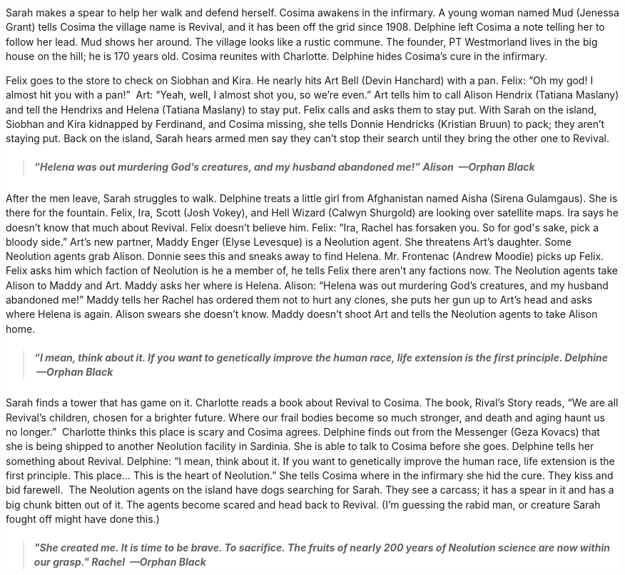 Sarah makes a spear to help her walk and defend herself. Cosima awakens in the infirmary. A young woman named Mud (Jenessa Grant) tells Cosima the village name is Revival, and it has been off the grid since 1908. Delphine left Cosima a note telling her to follow her lead. Mud shows her around. The village looks like a rustic commune. The founder, PT Westmorland lives in the big house on the hill; he is 170 years old. Cosima reunites with Charlotte. Delphine hides Cosima’s cure in the infirmary.

<iframe style="width: 120px; height: 240px;" src="//ws-na.amazon-adsystem.com/widgets/q?ServiceVersion=20070822&amp;OneJS=1&amp;Operation=GetAdHtml&amp;MarketPlace=US&amp;source=ss&amp;ref=as_ss_li_til&amp;ad_type=product_link&amp;tracking_id=nayah099-20&amp;marketplace=amazon&amp;region=US&amp;placement=B00UMDEZBK&amp;asins=B00UMDEZBK&amp;linkId=31a13078c05f1a4a4e014533dedc4068&amp;show_border=true&amp;link_opens_in_new_window=true" width="300" height="150" frameborder="0" marginwidth="0" marginheight="0" scrolling="no"></iframe>

Felix goes to the store to check on Siobhan and Kira. He nearly hits Art Bell (Devin Hanchard) with a pan. Felix: “Oh my god! I almost hit you with a pan!”  Art: “Yeah, well, I almost shot you, so we’re even.” Art tells him to call Alison Hendrix (Tatiana Maslany) and tell the Hendrixs and Helena (Tatiana Maslany) to stay put. Felix calls and asks them to stay put. With Sarah on the island, Siobhan and Kira kidnapped by Ferdinand, and Cosima missing, she tells Donnie Hendricks (Kristian Bruun) to pack; they aren’t staying put. Back on the island, Sarah hears armed men say they can’t stop their search until they bring the other one to Revival.
<blockquote>
<h5><strong>“Helena was out murdering God’s creatures, and my husband abandoned me!”
Alison  —Orphan Black</strong></h5>
</blockquote>
After the men leave, Sarah struggles to walk. Delphine treats a little girl from Afghanistan named Aisha (Sirena Gulamgaus). She is there for the fountain. Felix, Ira, Scott (Josh Vokey), and Hell Wizard (Calwyn Shurgold) are looking over satellite maps. Ira says he doesn’t know that much about Revival. Felix doesn’t believe him. Felix: “Ira, Rachel has forsaken you. So for god's sake, pick a bloody side.” Art’s new partner, Maddy Enger (Elyse Levesque) is a Neolution agent. She threatens Art’s daughter. Some Neolution agents grab Alison. Donnie sees this and sneaks away to find Helena. Mr. Frontenac (Andrew Moodie) picks up Felix. Felix asks him which faction of Neolution is he a member of, he tells Felix there aren’t any factions now. The Neolution agents take Alison to Maddy and Art. Maddy asks her where is Helena. Alison: “Helena was out murdering God’s creatures, and my husband abandoned me!” Maddy tells her Rachel has ordered them not to hurt any clones, she puts her gun up to Art’s head and asks where Helena is again. Alison swears she doesn’t know. Maddy doesn’t shoot Art and tells the Neolution agents to take Alison home.

<iframe style="width: 120px; height: 240px;" src="//ws-na.amazon-adsystem.com/widgets/q?ServiceVersion=20070822&amp;OneJS=1&amp;Operation=GetAdHtml&amp;MarketPlace=US&amp;source=ss&amp;ref=as_ss_li_til&amp;ad_type=product_link&amp;tracking_id=nayah099-20&amp;marketplace=amazon&amp;region=US&amp;placement=B00HUCF7AO&amp;asins=B00HUCF7AO&amp;linkId=31ad60280bf3a81868f1e788359fafd6&amp;show_border=true&amp;link_opens_in_new_window=true" width="300" height="150" frameborder="0" marginwidth="0" marginheight="0" scrolling="no"></iframe>
<blockquote>
<h5><strong>“</strong><strong>I mean, think about it. If you want to genetically improve the human race, life extension is the first principle. Delphine  —Orphan Black</strong></h5>
</blockquote>
Sarah finds a tower that has game on it. Charlotte reads a book about Revival to Cosima. The book, Rival’s Story reads, “We are all Revival’s children, chosen for a brighter future. Where our frail bodies become so much stronger, and death and aging haunt us no longer.”  Charlotte thinks this place is scary and Cosima agrees. Delphine finds out from the Messenger (Geza Kovacs) that she is being shipped to another Neolution facility in Sardinia. She is able to talk to Cosima before she goes. Delphine tells her something about Revival. Delphine: “I mean, think about it. If you want to genetically improve the human race, life extension is the first principle. This place... This is the heart of Neolution.” She tells Cosima where in the infirmary she hid the cure. They kiss and bid farewell.  The Neolution agents on the island have dogs searching for Sarah. They see a carcass; it has a spear in it and has a big chunk bitten out of it. The agents become scared and head back to Revival. (I’m guessing the rabid man, or creature Sarah fought off might have done this.)
<blockquote>
<h5><strong>"She created me. It is time to be brave. To sacrifice. The fruits of nearly 200 years of Neolution science are now within our grasp." Rachel  —Orphan Black</strong></h5>
</blockquote>